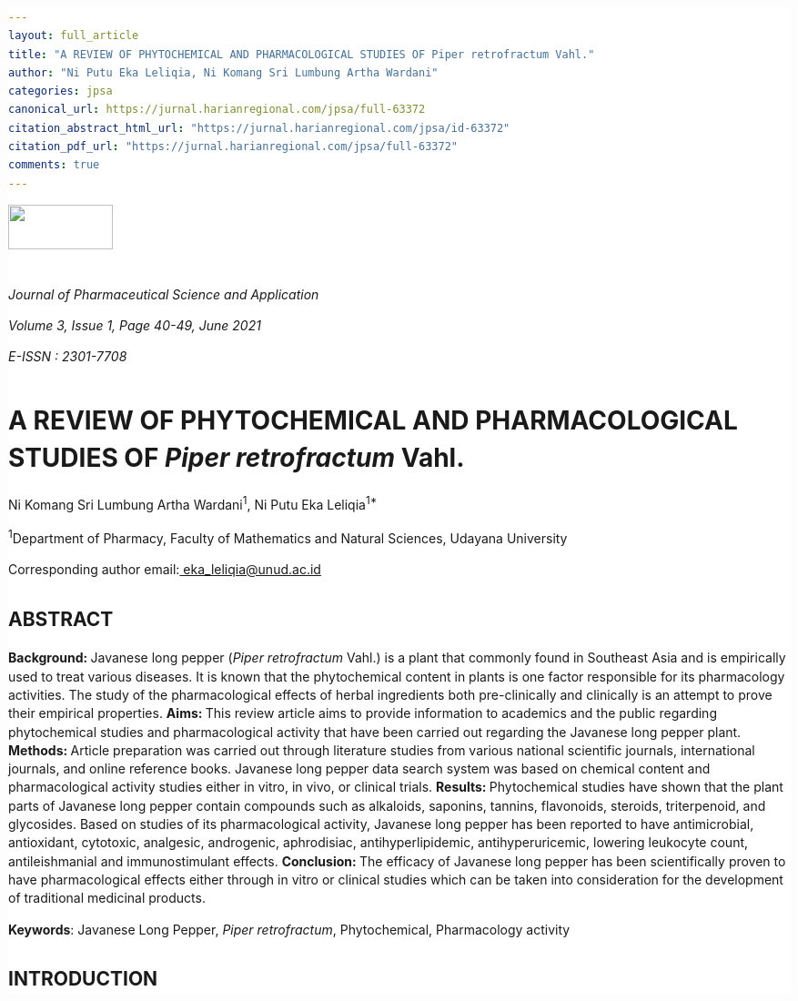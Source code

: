 ```yaml
---
layout: full_article
title: "A REVIEW OF PHYTOCHEMICAL AND PHARMACOLOGICAL STUDIES OF Piper retrofractum Vahl."
author: "Ni Putu Eka Leliqia, Ni Komang Sri Lumbung Artha Wardani"
categories: jpsa
canonical_url: https://jurnal.harianregional.com/jpsa/full-63372 
citation_abstract_html_url: "https://jurnal.harianregional.com/jpsa/id-63372"
citation_pdf_url: "https://jurnal.harianregional.com/jpsa/full-63372"  
comments: true
---
```


<div><img src="https://jurnal.harianregional.com/media/63372-1.jpg" alt="" style="width:86pt;height:37pt;">
</div><br clear="all">
<p><span class="font0" style="font-style:italic;">Journal of Pharmaceutical Science and Application</span></p>
<p><span class="font0" style="font-style:italic;">Volume 3, Issue 1, Page 40-49, June 2021</span></p>
<p><span class="font0" style="font-style:italic;">E-ISSN : 2301-7708</span></p><a name="caption1"></a>
<h1><a name="bookmark0"></a><span class="font4" style="font-weight:bold;"><a name="bookmark1"></a>A REVIEW OF PHYTOCHEMICAL AND PHARMACOLOGICAL STUDIES OF </span><span class="font4" style="font-weight:bold;font-style:italic;">Piper retrofractum</span><span class="font4" style="font-weight:bold;"> Vahl.</span></h1>
<p><span class="font3">Ni Komang Sri Lumbung Artha Wardani<sup>1</sup>, Ni Putu Eka Leliqia<sup>1*</sup></span></p>
<p><span class="font3"><sup>1</sup>Department of Pharmacy, Faculty of Mathematics and Natural Sciences, Udayana University</span></p>
<p><span class="font3">Corresponding author email:</span><a href="mailto:eka_leliqia@unud.ac.id"><span class="font3"> eka_leliqia@unud.ac.id</span></a></p>
<h2><a name="bookmark2"></a><span class="font3" style="font-weight:bold;"><a name="bookmark3"></a>ABSTRACT</span></h2>
<p><span class="font3" style="font-weight:bold;">Background: </span><span class="font3">Javanese long pepper (</span><span class="font3" style="font-style:italic;">Piper retrofractum</span><span class="font3"> Vahl.) is a plant that commonly found in Southeast Asia and is empirically used to treat various diseases. It is known that the phytochemical content in plants is one factor responsible for its pharmacology activities. The study of the pharmacological effects of herbal ingredients both pre-clinically and clinically is an attempt to prove their empirical properties. </span><span class="font3" style="font-weight:bold;">Aims: </span><span class="font3">This review article aims to provide information to academics and the public regarding phytochemical studies and pharmacological activity that have been carried out regarding the Javanese long pepper plant. </span><span class="font3" style="font-weight:bold;">Methods: </span><span class="font3">Article preparation was carried out through literature studies from various national scientific journals, international journals, and online reference books. Javanese long pepper data search system was based on chemical content and pharmacological activity studies either in vitro, in vivo, or clinical trials. </span><span class="font3" style="font-weight:bold;">Results: </span><span class="font3">Phytochemical studies have shown that the plant parts of Javanese long pepper contain compounds such as alkaloids, saponins, tannins, flavonoids, steroids, triterpenoid, and glycosides. Based on studies of its pharmacological activity, Javanese long pepper has been reported to have antimicrobial, antioxidant, cytotoxic, analgesic, androgenic, aphrodisiac, antihyperlipidemic, antihyperuricemic, lowering leukocyte count, antileishmanial and immunostimulant effects. </span><span class="font3" style="font-weight:bold;">Conclusion: </span><span class="font3">The efficacy of Javanese long pepper has been scientifically proven to have pharmacological effects either through in vitro or clinical studies which can be taken into consideration for the development of traditional medicinal products.</span></p>
<p><span class="font3" style="font-weight:bold;">Keywords</span><span class="font3">: Javanese Long Pepper, </span><span class="font3" style="font-style:italic;">Piper retrofractum</span><span class="font3">, Phytochemical, Pharmacology activity</span></p>
<h2><a name="bookmark4"></a><span class="font3" style="font-weight:bold;"><a name="bookmark5"></a>INTRODUCTION</span></h2>